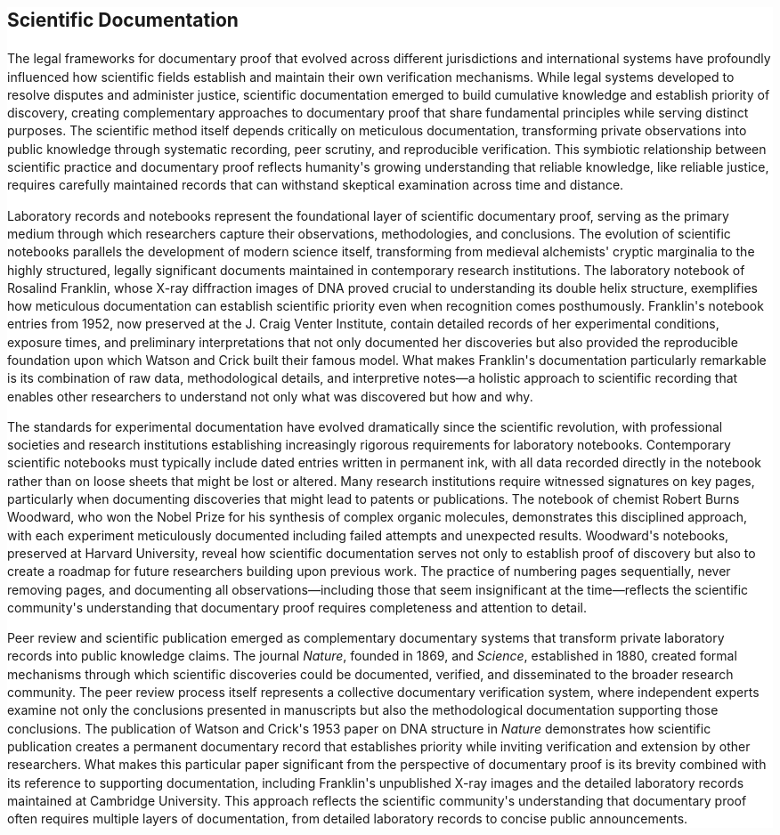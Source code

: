 ## Scientific Documentation

The legal frameworks for documentary proof that evolved across different jurisdictions and international systems have profoundly influenced how scientific fields establish and maintain their own verification mechanisms. While legal systems developed to resolve disputes and administer justice, scientific documentation emerged to build cumulative knowledge and establish priority of discovery, creating complementary approaches to documentary proof that share fundamental principles while serving distinct purposes. The scientific method itself depends critically on meticulous documentation, transforming private observations into public knowledge through systematic recording, peer scrutiny, and reproducible verification. This symbiotic relationship between scientific practice and documentary proof reflects humanity's growing understanding that reliable knowledge, like reliable justice, requires carefully maintained records that can withstand skeptical examination across time and distance.

Laboratory records and notebooks represent the foundational layer of scientific documentary proof, serving as the primary medium through which researchers capture their observations, methodologies, and conclusions. The evolution of scientific notebooks parallels the development of modern science itself, transforming from medieval alchemists' cryptic marginalia to the highly structured, legally significant documents maintained in contemporary research institutions. The laboratory notebook of Rosalind Franklin, whose X-ray diffraction images of DNA proved crucial to understanding its double helix structure, exemplifies how meticulous documentation can establish scientific priority even when recognition comes posthumously. Franklin's notebook entries from 1952, now preserved at the J. Craig Venter Institute, contain detailed records of her experimental conditions, exposure times, and preliminary interpretations that not only documented her discoveries but also provided the reproducible foundation upon which Watson and Crick built their famous model. What makes Franklin's documentation particularly remarkable is its combination of raw data, methodological details, and interpretive notes—a holistic approach to scientific recording that enables other researchers to understand not only what was discovered but how and why.

The standards for experimental documentation have evolved dramatically since the scientific revolution, with professional societies and research institutions establishing increasingly rigorous requirements for laboratory notebooks. Contemporary scientific notebooks must typically include dated entries written in permanent ink, with all data recorded directly in the notebook rather than on loose sheets that might be lost or altered. Many research institutions require witnessed signatures on key pages, particularly when documenting discoveries that might lead to patents or publications. The notebook of chemist Robert Burns Woodward, who won the Nobel Prize for his synthesis of complex organic molecules, demonstrates this disciplined approach, with each experiment meticulously documented including failed attempts and unexpected results. Woodward's notebooks, preserved at Harvard University, reveal how scientific documentation serves not only to establish proof of discovery but also to create a roadmap for future researchers building upon previous work. The practice of numbering pages sequentially, never removing pages, and documenting all observations—including those that seem insignificant at the time—reflects the scientific community's understanding that documentary proof requires completeness and attention to detail.

Peer review and scientific publication emerged as complementary documentary systems that transform private laboratory records into public knowledge claims. The journal *Nature*, founded in 1869, and *Science*, established in 1880, created formal mechanisms through which scientific discoveries could be documented, verified, and disseminated to the broader research community. The peer review process itself represents a collective documentary verification system, where independent experts examine not only the conclusions presented in manuscripts but also the methodological documentation supporting those conclusions. The publication of Watson and Crick's 1953 paper on DNA structure in *Nature* demonstrates how scientific publication creates a permanent documentary record that establishes priority while inviting verification and extension by other researchers. What makes this particular paper significant from the perspective of documentary proof is its brevity combined with its reference to supporting documentation, including Franklin's unpublished X-ray images and the detailed laboratory records maintained at Cambridge University. This approach reflects the scientific community's understanding that documentary proof often requires multiple layers of documentation, from detailed laboratory records to concise public announcements.
